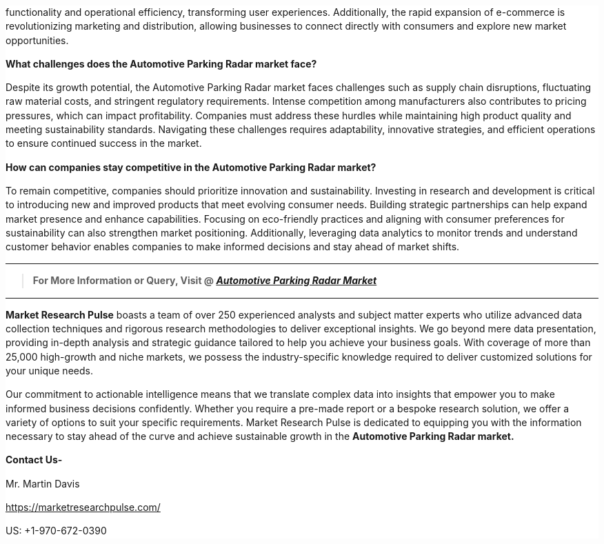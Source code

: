 functionality and operational efficiency, transforming user experiences. Additionally, the rapid expansion of e-commerce is revolutionizing marketing and distribution, allowing businesses to connect directly with consumers and explore new market opportunities.</p><p><strong>What challenges does the Automotive Parking Radar market face?</strong></p><p>Despite its growth potential, the Automotive Parking Radar market faces challenges such as supply chain disruptions, fluctuating raw material costs, and stringent regulatory requirements. Intense competition among manufacturers also contributes to pricing pressures, which can impact profitability. Companies must address these hurdles while maintaining high product quality and meeting sustainability standards. Navigating these challenges requires adaptability, innovative strategies, and efficient operations to ensure continued success in the market.</p><p><strong>How can companies stay competitive in the Automotive Parking Radar market?</strong></p><p>To remain competitive, companies should prioritize innovation and sustainability. Investing in research and development is critical to introducing new and improved products that meet evolving consumer needs. Building strategic partnerships can help expand market presence and enhance capabilities. Focusing on eco-friendly practices and aligning with consumer preferences for sustainability can also strengthen market positioning. Additionally, leveraging data analytics to monitor trends and understand customer behavior enables companies to make informed decisions and stay ahead of market shifts.</p><hr /><blockquote><p><strong>For More Information or Query, Visit @&nbsp;<em><a href="https://marketresearchpulse.com/report/109474/automotive-parking-radar-market?utm_source=Linkedin&utm_medium=025">Automotive Parking Radar Market</a></em></strong></p></blockquote><hr /><p><strong>Market Research Pulse</strong> boasts a team of over 250 experienced analysts and subject matter experts who utilize advanced data collection techniques and rigorous research methodologies to deliver exceptional insights. We go beyond mere data presentation, providing in-depth analysis and strategic guidance tailored to help you achieve your business goals. With coverage of more than 25,000 high-growth and niche markets, we possess the industry-specific knowledge required to deliver customized solutions for your unique needs.</p><p>Our commitment to actionable intelligence means that we translate complex data into insights that empower you to make informed business decisions confidently. Whether you require a pre-made report or a bespoke research solution, we offer a variety of options to suit your specific requirements. Market Research Pulse is dedicated to equipping you with the information necessary to stay ahead of the curve and achieve sustainable growth in the <strong>Automotive Parking Radar market.</strong></p><p><strong>Contact Us-</strong></p><p>Mr. Martin Davis</p><p>https://marketresearchpulse.com/</p><p>US: +1-970-672-0390</p>